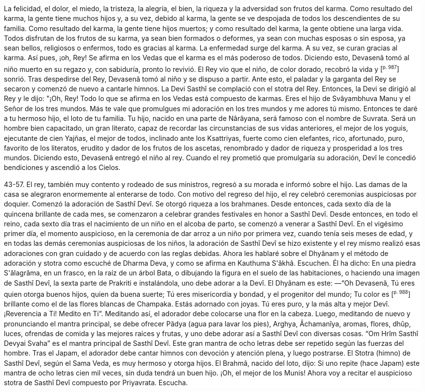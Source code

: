 La felicidad, el dolor, el miedo, la tristeza, la alegría, el bien, la riqueza y la adversidad son frutos del karma. Como resultado del karma, la gente tiene muchos hijos y, a su vez, debido al karma, la gente se ve despojada de todos los descendientes de su familia. Como resultado del karma, la gente tiene hijos muertos; y como resultado del karma, la gente obtiene una larga vida. Todos disfrutan de los frutos de su karma, ya sean bien formados o deformes, ya sean con muchas esposas o sin esposa, ya sean bellos, religiosos o enfermos, todo es gracias al karma. La enfermedad surge del karma. A su vez, se curan gracias al karma. Así pues, ¡oh, Rey! Se afirma en los Vedas que el karma es el más poderoso de todos. Diciendo esto, Devasenâ tomó al niño muerto en su regazo y, con sabiduría, pronto lo revivió. El Rey vio que el niño, de color dorado, recobró la vida y <span id="p987">[<sup><small>p. 987</small></sup>]</span> sonrió. Tras despedirse del Rey, Devasenâ tomó al niño y se dispuso a partir. Ante esto, el paladar y la garganta del Rey se secaron y comenzó de nuevo a cantarle himnos. La Devi Sasthî se complació con el stotra del Rey. Entonces, la Devi se dirigió al Rey y le dijo: "¡Oh, Rey! Todo lo que se afirma en los Vedas está compuesto de karmas. Eres el hijo de Svâyambhuva Manu y el Señor de los tres mundos. Más te vale que promulgues mi adoración en los tres mundos y me adores tú mismo. Entonces te daré a tu hermoso hijo, el loto de tu familia. Tu hijo, nacido en una parte de Nârâyana, será famoso con el nombre de Suvrata. Será un hombre bien capacitado, un gran literato, capaz de recordar las circunstancias de sus vidas anteriores, el mejor de los yoguis, ejecutante de cien Yajñas, el mejor de todos, inclinado ante los Ksattriyas, fuerte como cien elefantes, rico, afortunado, puro, favorito de los literatos, erudito y dador de los frutos de los ascetas, renombrado y dador de riqueza y prosperidad a los tres mundos. Diciendo esto, Devasenâ entregó el niño al rey. Cuando el rey prometió que promulgaría su adoración, Devî le concedió bendiciones y ascendió a los Cielos.

43-57. El rey, también muy contento y rodeado de sus ministros, regresó a su morada e informó sobre el hijo. Las damas de la casa se alegraron enormemente al enterarse de todo. Con motivo del regreso del hijo, el rey celebró ceremonias auspiciosas por doquier. Comenzó la adoración de Sasthî Devî. Se otorgó riqueza a los brahmanes. Desde entonces, cada sexto día de la quincena brillante de cada mes, se comenzaron a celebrar grandes festivales en honor a Sasthî Devî. Desde entonces, en todo el reino, cada sexto día tras el nacimiento de un niño en el alcoba de parto, se comenzó a venerar a Sasthî Devî. En el vigésimo primer día, el momento auspicioso, en la ceremonia de dar arroz a un niño por primera vez, cuando tenía seis meses de edad, y en todas las demás ceremonias auspiciosas de los niños, la adoración de Sasthî Devî se hizo existente y el rey mismo realizó esas adoraciones con gran cuidado y de acuerdo con las reglas debidas. Ahora les hablaré sobre el Dhyânam y el método de adoración y stotra como escuché de Dharma Deva, y como se afirma en Kauthuma S'âkhâ. Escuchen. Él ha dicho: En una piedra S'âlagrâma, en un frasco, en la raíz de un árbol Bata, o dibujando la figura en el suelo de las habitaciones, o haciendo una imagen de Sasthî Devî, la sexta parte de Prakriti e instalándola, uno debe adorar a la Devî. El Dhyânam es este: —“Oh Devasenâ, Tú eres quien otorga buenos hijos, quien da buena suerte; Tú eres misericordia y bondad, y el progenitor del mundo; Tu color es <span id="p988">[<sup><small>p. 988</small></sup>]</span> brillante como el de las flores blancas de Champaka. Estás adornado con joyas. Tú eres puro, y la más alta y mejor Devî. ¡Reverencia a Ti! Medito en Ti”. Meditando así, el adorador debe colocarse una flor en la cabeza. Luego, meditando de nuevo y pronunciando el mantra principal, se debe ofrecer Pâdya (agua para lavar los pies), Arghya, Âchamanîya, aromas, flores, dhûp, luces, ofrendas de comida y las mejores raíces y frutas, y uno debe adorar así a Sasthî Devî con diversas cosas. “Om Hrîm Sasthî Devyai Svaha” es el mantra principal de Sasthî Devî. Este gran mantra de ocho letras debe ser repetido según las fuerzas del hombre. Tras el Japam, el adorador debe cantar himnos con devoción y atención plena, y luego postrarse. El Stotra (himno) de Sasthî Devî, según el Sama Veda, es muy hermoso y otorga hijos. El Brahmâ, nacido del loto, dijo: Si uno repite (hace Japam) este mantra de ocho letras cien mil veces, sin duda tendrá un buen hijo. ¡Oh, el mejor de los Munis! Ahora voy a recitar el auspicioso stotra de Sasthî Devî compuesto por Priyavrata. Escucha.
